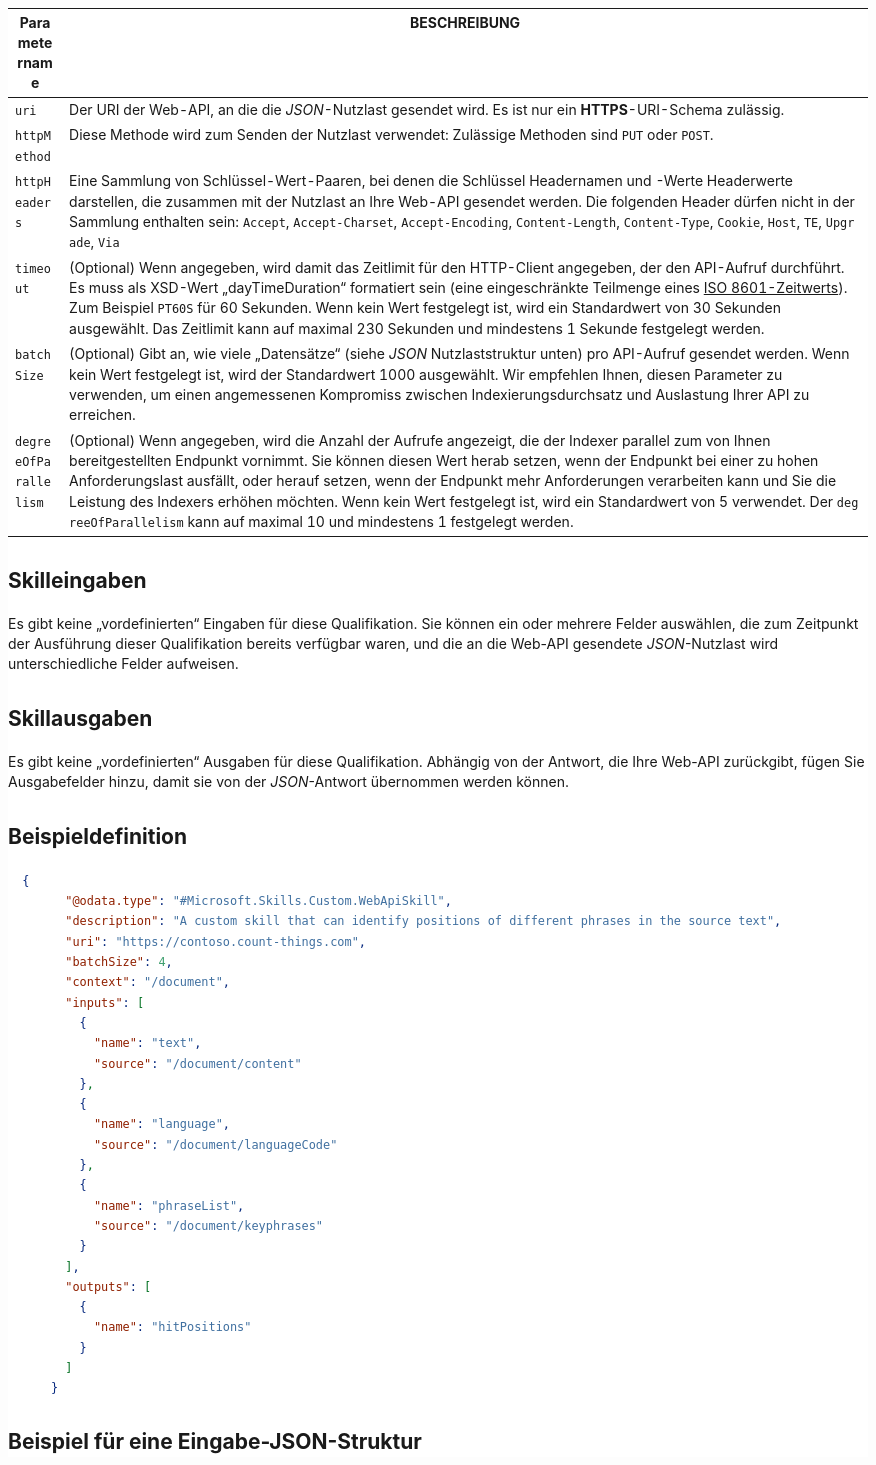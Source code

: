| Parametername     | BESCHREIBUNG |
|--------------------|-------------|
| `uri` | Der URI der Web-API, an die die _JSON_-Nutzlast gesendet wird. Es ist nur ein **HTTPS**-URI-Schema zulässig. |
| `httpMethod` | Diese Methode wird zum Senden der Nutzlast verwendet: Zulässige Methoden sind `PUT` oder `POST`. |
| `httpHeaders` | Eine Sammlung von Schlüssel-Wert-Paaren, bei denen die Schlüssel Headernamen und -Werte Headerwerte darstellen, die zusammen mit der Nutzlast an Ihre Web-API gesendet werden. Die folgenden Header dürfen nicht in der Sammlung enthalten sein: `Accept`, `Accept-Charset`, `Accept-Encoding`, `Content-Length`, `Content-Type`, `Cookie`, `Host`, `TE`, `Upgrade`, `Via` |
| `timeout` | (Optional) Wenn angegeben, wird damit das Zeitlimit für den HTTP-Client angegeben, der den API-Aufruf durchführt. Es muss als XSD-Wert „dayTimeDuration“ formatiert sein (eine eingeschränkte Teilmenge eines [ISO 8601-Zeitwerts](https://www.w3.org/TR/xmlschema11-2/#dayTimeDuration)). Zum Beispiel `PT60S` für 60 Sekunden. Wenn kein Wert festgelegt ist, wird ein Standardwert von 30 Sekunden ausgewählt. Das Zeitlimit kann auf maximal 230 Sekunden und mindestens 1 Sekunde festgelegt werden. |
| `batchSize` | (Optional) Gibt an, wie viele „Datensätze“ (siehe _JSON_ Nutzlaststruktur unten) pro API-Aufruf gesendet werden. Wenn kein Wert festgelegt ist, wird der Standardwert 1000 ausgewählt. Wir empfehlen Ihnen, diesen Parameter zu verwenden, um einen angemessenen Kompromiss zwischen Indexierungsdurchsatz und Auslastung Ihrer API zu erreichen. |
| `degreeOfParallelism` | (Optional) Wenn angegeben, wird die Anzahl der Aufrufe angezeigt, die der Indexer parallel zum von Ihnen bereitgestellten Endpunkt vornimmt. Sie können diesen Wert herab setzen, wenn der Endpunkt bei einer zu hohen Anforderungslast ausfällt, oder herauf setzen, wenn der Endpunkt mehr Anforderungen verarbeiten kann und Sie die Leistung des Indexers erhöhen möchten.  Wenn kein Wert festgelegt ist, wird ein Standardwert von 5 verwendet. Der `degreeOfParallelism` kann auf maximal 10 und mindestens 1 festgelegt werden. |

## <a name="skill-inputs"></a>Skilleingaben

Es gibt keine „vordefinierten“ Eingaben für diese Qualifikation. Sie können ein oder mehrere Felder auswählen, die zum Zeitpunkt der Ausführung dieser Qualifikation bereits verfügbar waren, und die an die Web-API gesendete _JSON_-Nutzlast wird unterschiedliche Felder aufweisen.

## <a name="skill-outputs"></a>Skillausgaben

Es gibt keine „vordefinierten“ Ausgaben für diese Qualifikation. Abhängig von der Antwort, die Ihre Web-API zurückgibt, fügen Sie Ausgabefelder hinzu, damit sie von der _JSON_-Antwort übernommen werden können.


## <a name="sample-definition"></a>Beispieldefinition

```json
  {
        "@odata.type": "#Microsoft.Skills.Custom.WebApiSkill",
        "description": "A custom skill that can identify positions of different phrases in the source text",
        "uri": "https://contoso.count-things.com",
        "batchSize": 4,
        "context": "/document",
        "inputs": [
          {
            "name": "text",
            "source": "/document/content"
          },
          {
            "name": "language",
            "source": "/document/languageCode"
          },
          {
            "name": "phraseList",
            "source": "/document/keyphrases"
          }
        ],
        "outputs": [
          {
            "name": "hitPositions"
          }
        ]
      }
```
## <a name="sample-input-json-structure"></a>Beispiel für eine Eingabe-JSON-Struktur
